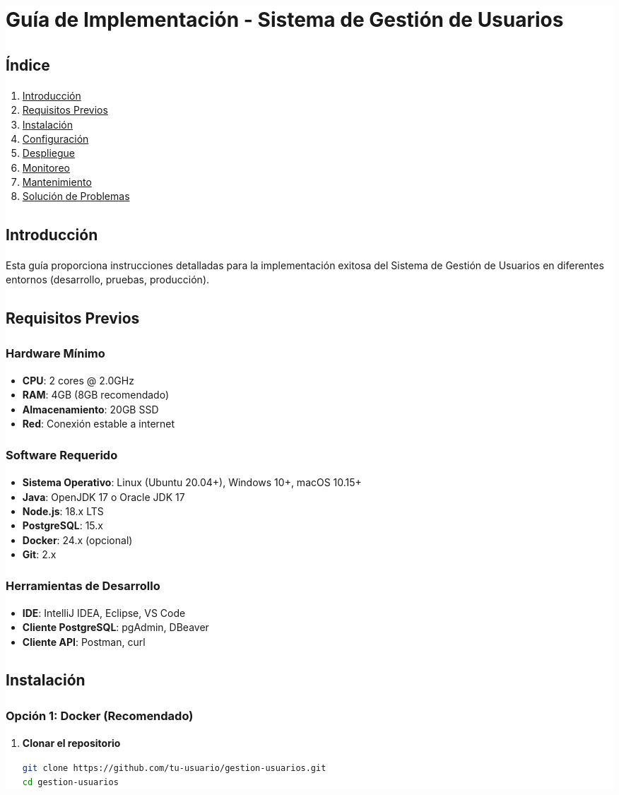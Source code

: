 # Guía de Implementación - Sistema de Gestión de Usuarios

## Índice
1. [Introducción](#introducción)
2. [Requisitos Previos](#requisitos-previos)
3. [Instalación](#instalación)
4. [Configuración](#configuración)
5. [Despliegue](#despliegue)
6. [Monitoreo](#monitoreo)
7. [Mantenimiento](#mantenimiento)
8. [Solución de Problemas](#solución-de-problemas)

## Introducción

Esta guía proporciona instrucciones detalladas para la implementación exitosa del Sistema de Gestión de Usuarios en diferentes entornos (desarrollo, pruebas, producción).

## Requisitos Previos

### Hardware Mínimo
- **CPU**: 2 cores @ 2.0GHz
- **RAM**: 4GB (8GB recomendado)
- **Almacenamiento**: 20GB SSD
- **Red**: Conexión estable a internet

### Software Requerido
- **Sistema Operativo**: Linux (Ubuntu 20.04+), Windows 10+, macOS 10.15+
- **Java**: OpenJDK 17 o Oracle JDK 17
- **Node.js**: 18.x LTS
- **PostgreSQL**: 15.x
- **Docker**: 24.x (opcional)
- **Git**: 2.x

### Herramientas de Desarrollo
- **IDE**: IntelliJ IDEA, Eclipse, VS Code
- **Cliente PostgreSQL**: pgAdmin, DBeaver
- **Cliente API**: Postman, curl

## Instalación

### Opción 1: Docker (Recomendado)

1. **Clonar el repositorio**
   ```bash
   git clone https://github.com/tu-usuario/gestion-usuarios.git
   cd gestion-usuarios
   ```
